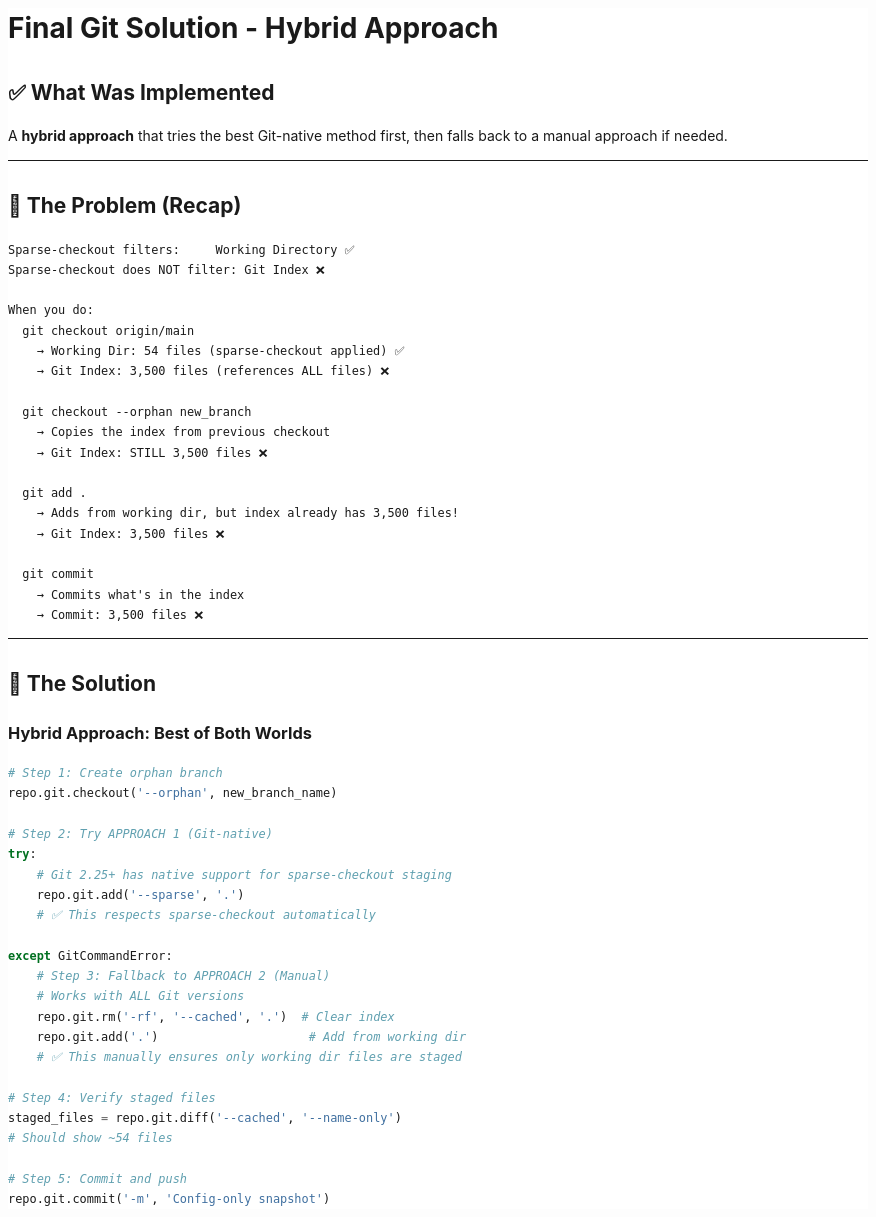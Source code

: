 # Final Git Solution - Hybrid Approach

## ✅ **What Was Implemented**

A **hybrid approach** that tries the best Git-native method first, then falls back to a manual approach if needed.

---

## 🎯 **The Problem (Recap)**

```
Sparse-checkout filters:     Working Directory ✅
Sparse-checkout does NOT filter: Git Index ❌

When you do:
  git checkout origin/main
    → Working Dir: 54 files (sparse-checkout applied) ✅
    → Git Index: 3,500 files (references ALL files) ❌

  git checkout --orphan new_branch
    → Copies the index from previous checkout
    → Git Index: STILL 3,500 files ❌

  git add .
    → Adds from working dir, but index already has 3,500 files!
    → Git Index: 3,500 files ❌

  git commit
    → Commits what's in the index
    → Commit: 3,500 files ❌
```

---

## 🔧 **The Solution**

### **Hybrid Approach: Best of Both Worlds**

```python
# Step 1: Create orphan branch
repo.git.checkout('--orphan', new_branch_name)

# Step 2: Try APPROACH 1 (Git-native)
try:
    # Git 2.25+ has native support for sparse-checkout staging
    repo.git.add('--sparse', '.')
    # ✅ This respects sparse-checkout automatically
    
except GitCommandError:
    # Step 3: Fallback to APPROACH 2 (Manual)
    # Works with ALL Git versions
    repo.git.rm('-rf', '--cached', '.')  # Clear index
    repo.git.add('.')                     # Add from working dir
    # ✅ This manually ensures only working dir files are staged

# Step 4: Verify staged files
staged_files = repo.git.diff('--cached', '--name-only')
# Should show ~54 files

# Step 5: Commit and push
repo.git.commit('-m', 'Config-only snapshot')
```